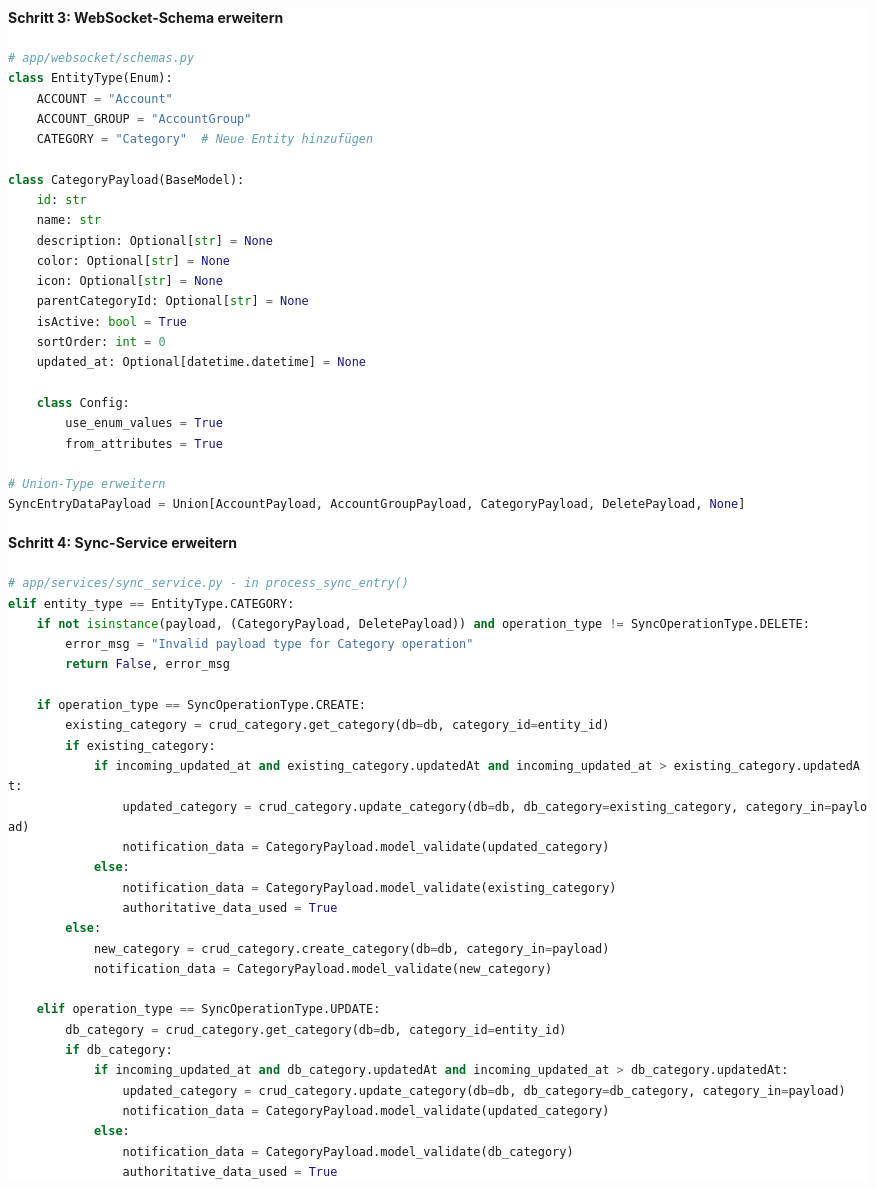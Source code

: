 #### Schritt 3: WebSocket-Schema erweitern

```python
# app/websocket/schemas.py
class EntityType(Enum):
    ACCOUNT = "Account"
    ACCOUNT_GROUP = "AccountGroup"
    CATEGORY = "Category"  # Neue Entity hinzufügen

class CategoryPayload(BaseModel):
    id: str
    name: str
    description: Optional[str] = None
    color: Optional[str] = None
    icon: Optional[str] = None
    parentCategoryId: Optional[str] = None
    isActive: bool = True
    sortOrder: int = 0
    updated_at: Optional[datetime.datetime] = None

    class Config:
        use_enum_values = True
        from_attributes = True

# Union-Type erweitern
SyncEntryDataPayload = Union[AccountPayload, AccountGroupPayload, CategoryPayload, DeletePayload, None]
```

#### Schritt 4: Sync-Service erweitern

```python
# app/services/sync_service.py - in process_sync_entry()
elif entity_type == EntityType.CATEGORY:
    if not isinstance(payload, (CategoryPayload, DeletePayload)) and operation_type != SyncOperationType.DELETE:
        error_msg = "Invalid payload type for Category operation"
        return False, error_msg

    if operation_type == SyncOperationType.CREATE:
        existing_category = crud_category.get_category(db=db, category_id=entity_id)
        if existing_category:
            if incoming_updated_at and existing_category.updatedAt and incoming_updated_at > existing_category.updatedAt:
                updated_category = crud_category.update_category(db=db, db_category=existing_category, category_in=payload)
                notification_data = CategoryPayload.model_validate(updated_category)
            else:
                notification_data = CategoryPayload.model_validate(existing_category)
                authoritative_data_used = True
        else:
            new_category = crud_category.create_category(db=db, category_in=payload)
            notification_data = CategoryPayload.model_validate(new_category)

    elif operation_type == SyncOperationType.UPDATE:
        db_category = crud_category.get_category(db=db, category_id=entity_id)
        if db_category:
            if incoming_updated_at and db_category.updatedAt and incoming_updated_at > db_category.updatedAt:
                updated_category = crud_category.update_category(db=db, db_category=db_category, category_in=payload)
                notification_data = CategoryPayload.model_validate(updated_category)
            else:
                notification_data = CategoryPayload.model_validate(db_category)
                authoritative_data_used = True
```